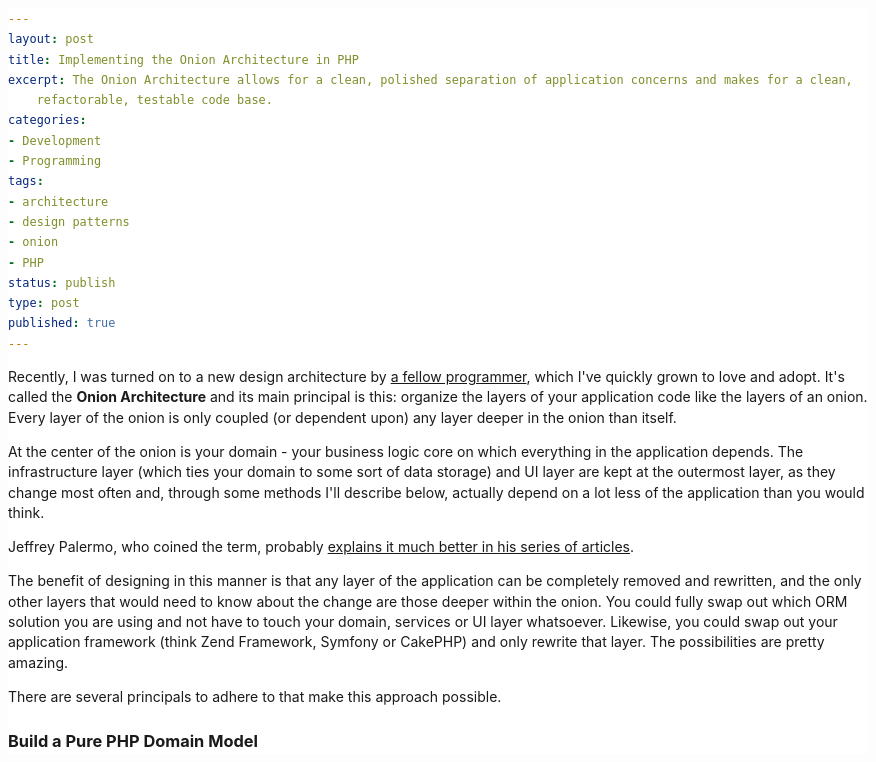 ```yaml
---
layout: post
title: Implementing the Onion Architecture in PHP
excerpt: The Onion Architecture allows for a clean, polished separation of application concerns and makes for a clean,
    refactorable, testable code base.
categories:
- Development
- Programming
tags:
- architecture
- design patterns
- onion
- PHP
status: publish
type: post
published: true
---
```

Recently, I was turned on to a new design architecture by
[a fellow programmer](https://twitter.com/scaturr), which I've quickly grown to love and adopt. It's called the
**Onion Architecture** and its main principal is this: organize the layers of your application code like the layers
of an onion. Every layer of the onion is only coupled (or dependent upon) any layer deeper in the onion than itself.

At the center of the onion is your domain - your business logic core on which everything in the application depends.
The infrastructure layer (which ties your domain to some sort of data storage) and UI layer are kept at the outermost
layer, as they change most often and, through some methods I'll describe below, actually depend on a lot less of the
application than you would think.

Jeffrey Palermo, who coined the term, probably
[explains it much better in his series of articles](http://jeffreypalermo.com/blog/the-onion-architecture-part-1/).

The benefit of designing in this manner is that any layer of the application can be completely removed and rewritten,
and the only other layers that would need to know about the change are those deeper within the onion. You could fully
swap out which ORM solution you are using and not have to touch your domain, services or UI layer whatsoever.
Likewise, you could swap out your application framework (think Zend Framework, Symfony or CakePHP) and only rewrite
that layer. The possibilities are pretty amazing.

There are several principals to adhere to that make this approach possible. 

### Build a Pure PHP Domain Model
